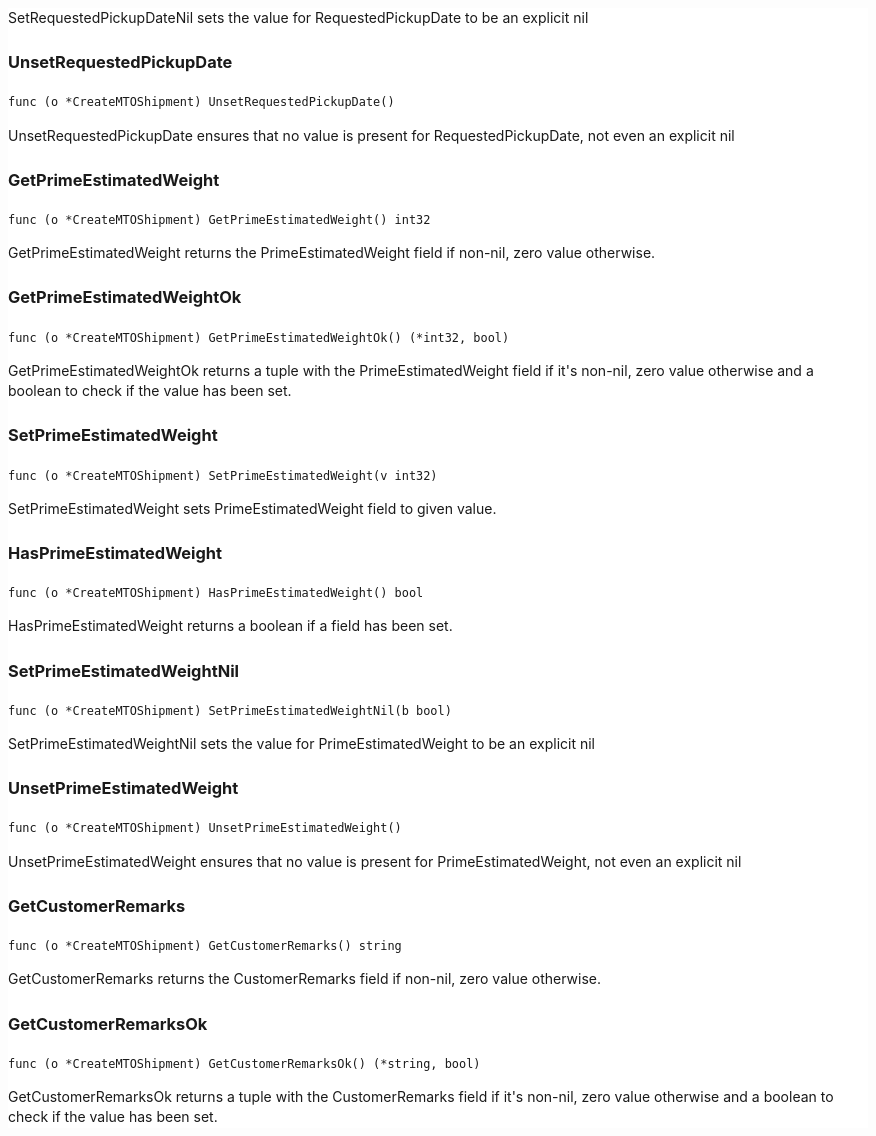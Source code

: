  SetRequestedPickupDateNil sets the value for RequestedPickupDate to be an explicit nil

### UnsetRequestedPickupDate
`func (o *CreateMTOShipment) UnsetRequestedPickupDate()`

UnsetRequestedPickupDate ensures that no value is present for RequestedPickupDate, not even an explicit nil
### GetPrimeEstimatedWeight

`func (o *CreateMTOShipment) GetPrimeEstimatedWeight() int32`

GetPrimeEstimatedWeight returns the PrimeEstimatedWeight field if non-nil, zero value otherwise.

### GetPrimeEstimatedWeightOk

`func (o *CreateMTOShipment) GetPrimeEstimatedWeightOk() (*int32, bool)`

GetPrimeEstimatedWeightOk returns a tuple with the PrimeEstimatedWeight field if it's non-nil, zero value otherwise
and a boolean to check if the value has been set.

### SetPrimeEstimatedWeight

`func (o *CreateMTOShipment) SetPrimeEstimatedWeight(v int32)`

SetPrimeEstimatedWeight sets PrimeEstimatedWeight field to given value.

### HasPrimeEstimatedWeight

`func (o *CreateMTOShipment) HasPrimeEstimatedWeight() bool`

HasPrimeEstimatedWeight returns a boolean if a field has been set.

### SetPrimeEstimatedWeightNil

`func (o *CreateMTOShipment) SetPrimeEstimatedWeightNil(b bool)`

 SetPrimeEstimatedWeightNil sets the value for PrimeEstimatedWeight to be an explicit nil

### UnsetPrimeEstimatedWeight
`func (o *CreateMTOShipment) UnsetPrimeEstimatedWeight()`

UnsetPrimeEstimatedWeight ensures that no value is present for PrimeEstimatedWeight, not even an explicit nil
### GetCustomerRemarks

`func (o *CreateMTOShipment) GetCustomerRemarks() string`

GetCustomerRemarks returns the CustomerRemarks field if non-nil, zero value otherwise.

### GetCustomerRemarksOk

`func (o *CreateMTOShipment) GetCustomerRemarksOk() (*string, bool)`

GetCustomerRemarksOk returns a tuple with the CustomerRemarks field if it's non-nil, zero value otherwise
and a boolean to check if the value has been set.

